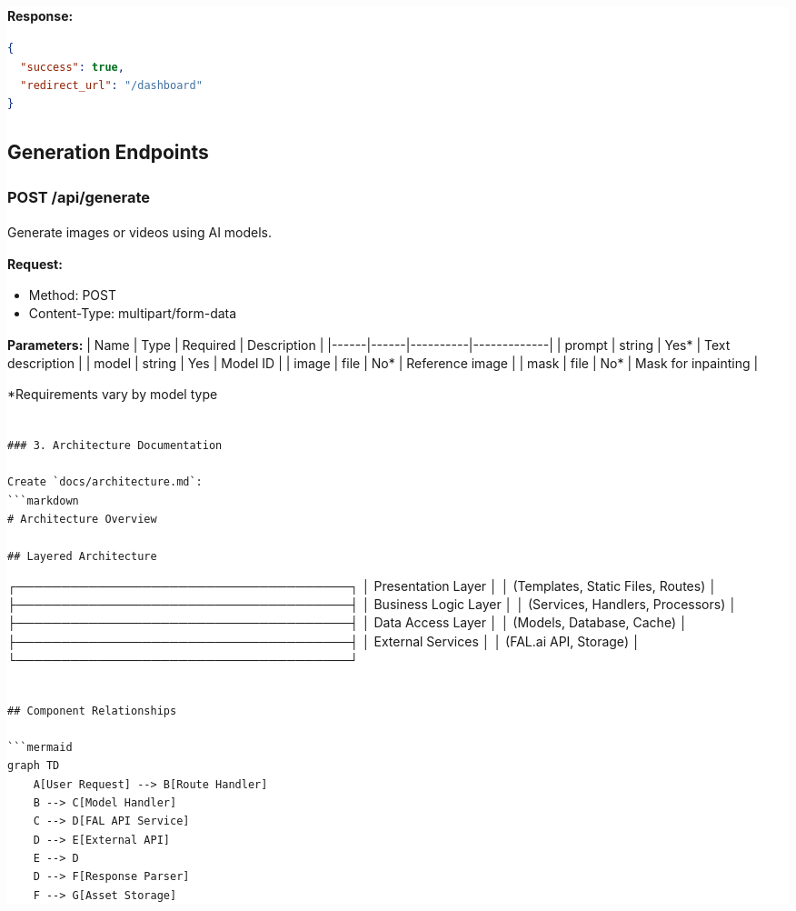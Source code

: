 **Response:**
```json
{
  "success": true,
  "redirect_url": "/dashboard"
}
```

## Generation Endpoints

### POST /api/generate
Generate images or videos using AI models.

**Request:**
- Method: POST
- Content-Type: multipart/form-data

**Parameters:**
| Name | Type | Required | Description |
|------|------|----------|-------------|
| prompt | string | Yes* | Text description |
| model | string | Yes | Model ID |
| image | file | No* | Reference image |
| mask | file | No* | Mask for inpainting |

*Requirements vary by model type
```

### 3. Architecture Documentation

Create `docs/architecture.md`:
```markdown
# Architecture Overview

## Layered Architecture

```
┌─────────────────────────────────────┐
│          Presentation Layer          │
│  (Templates, Static Files, Routes)   │
├─────────────────────────────────────┤
│         Business Logic Layer         │
│   (Services, Handlers, Processors)   │
├─────────────────────────────────────┤
│          Data Access Layer           │
│      (Models, Database, Cache)       │
├─────────────────────────────────────┤
│         External Services            │
│       (FAL.ai API, Storage)          │
└─────────────────────────────────────┘
```

## Component Relationships

```mermaid
graph TD
    A[User Request] --> B[Route Handler]
    B --> C[Model Handler]
    C --> D[FAL API Service]
    D --> E[External API]
    E --> D
    D --> F[Response Parser]
    F --> G[Asset Storage]
```